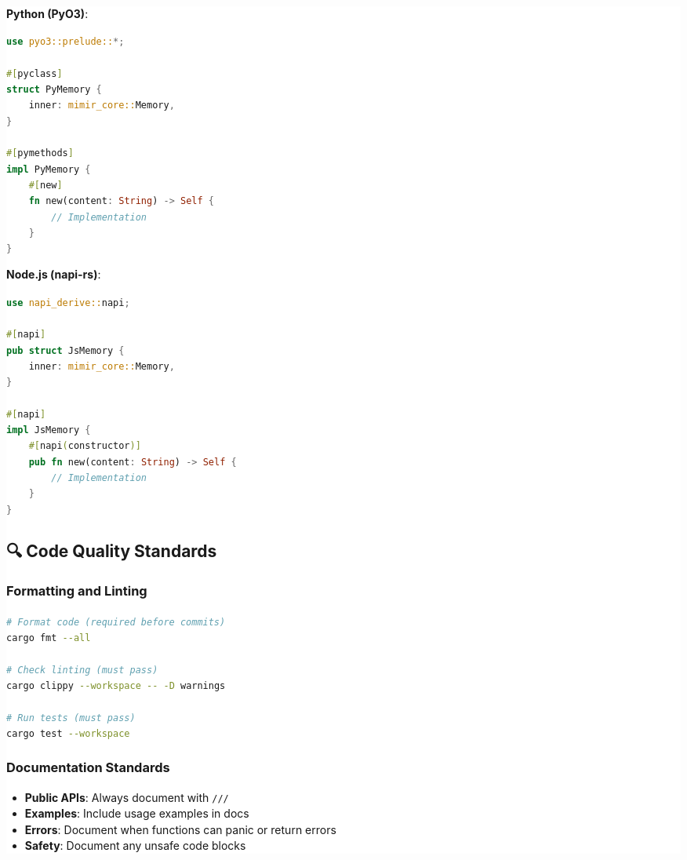 **Python (PyO3)**:
```rust
use pyo3::prelude::*;

#[pyclass]
struct PyMemory {
    inner: mimir_core::Memory,
}

#[pymethods]
impl PyMemory {
    #[new]
    fn new(content: String) -> Self {
        // Implementation
    }
}
```

**Node.js (napi-rs)**:
```rust
use napi_derive::napi;

#[napi]
pub struct JsMemory {
    inner: mimir_core::Memory,
}

#[napi]
impl JsMemory {
    #[napi(constructor)]
    pub fn new(content: String) -> Self {
        // Implementation
    }
}
```

## 🔍 Code Quality Standards

### **Formatting and Linting**
```bash
# Format code (required before commits)
cargo fmt --all

# Check linting (must pass)
cargo clippy --workspace -- -D warnings

# Run tests (must pass)
cargo test --workspace
```

### **Documentation Standards**
- **Public APIs**: Always document with `///`
- **Examples**: Include usage examples in docs
- **Errors**: Document when functions can panic or return errors
- **Safety**: Document any unsafe code blocks
